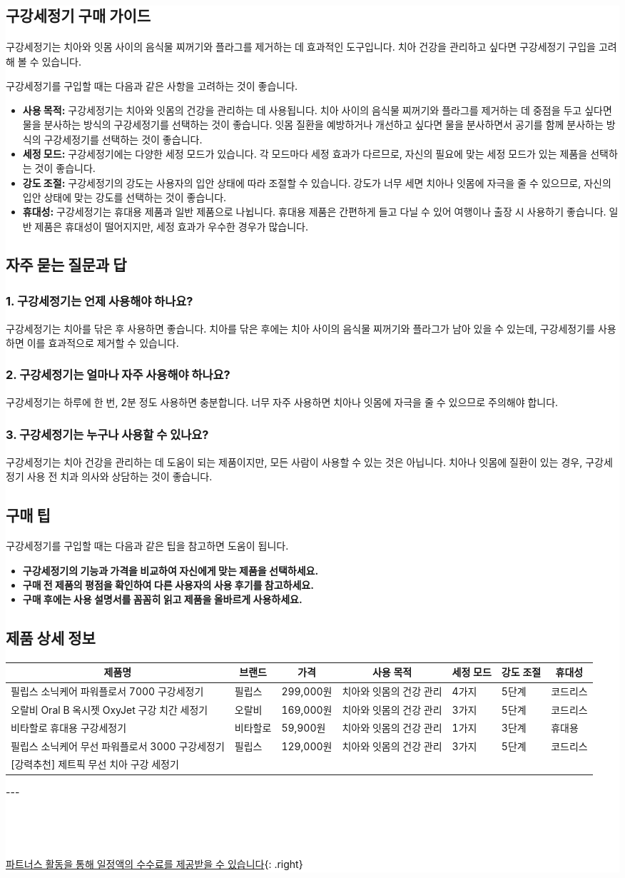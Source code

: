 ## 구강세정기 구매 가이드

구강세정기는 치아와 잇몸 사이의 음식물 찌꺼기와 플라그를 제거하는 데 효과적인 도구입니다. 치아 건강을 관리하고 싶다면 구강세정기 구입을 고려해 볼 수 있습니다.

구강세정기를 구입할 때는 다음과 같은 사항을 고려하는 것이 좋습니다.

* **사용 목적:** 구강세정기는 치아와 잇몸의 건강을 관리하는 데 사용됩니다. 치아 사이의 음식물 찌꺼기와 플라그를 제거하는 데 중점을 두고 싶다면 물을 분사하는 방식의 구강세정기를 선택하는 것이 좋습니다. 잇몸 질환을 예방하거나 개선하고 싶다면 물을 분사하면서 공기를 함께 분사하는 방식의 구강세정기를 선택하는 것이 좋습니다.
* **세정 모드:** 구강세정기에는 다양한 세정 모드가 있습니다. 각 모드마다 세정 효과가 다르므로, 자신의 필요에 맞는 세정 모드가 있는 제품을 선택하는 것이 좋습니다.
* **강도 조절:** 구강세정기의 강도는 사용자의 입안 상태에 따라 조절할 수 있습니다. 강도가 너무 세면 치아나 잇몸에 자극을 줄 수 있으므로, 자신의 입안 상태에 맞는 강도를 선택하는 것이 좋습니다.
* **휴대성:** 구강세정기는 휴대용 제품과 일반 제품으로 나뉩니다. 휴대용 제품은 간편하게 들고 다닐 수 있어 여행이나 출장 시 사용하기 좋습니다. 일반 제품은 휴대성이 떨어지지만, 세정 효과가 우수한 경우가 많습니다.

## 자주 묻는 질문과 답

### 1. 구강세정기는 언제 사용해야 하나요?

구강세정기는 치아를 닦은 후 사용하면 좋습니다. 치아를 닦은 후에는 치아 사이의 음식물 찌꺼기와 플라그가 남아 있을 수 있는데, 구강세정기를 사용하면 이를 효과적으로 제거할 수 있습니다.

### 2. 구강세정기는 얼마나 자주 사용해야 하나요?

구강세정기는 하루에 한 번, 2분 정도 사용하면 충분합니다. 너무 자주 사용하면 치아나 잇몸에 자극을 줄 수 있으므로 주의해야 합니다.

### 3. 구강세정기는 누구나 사용할 수 있나요?

구강세정기는 치아 건강을 관리하는 데 도움이 되는 제품이지만, 모든 사람이 사용할 수 있는 것은 아닙니다. 치아나 잇몸에 질환이 있는 경우, 구강세정기 사용 전 치과 의사와 상담하는 것이 좋습니다.

## 구매 팁

구강세정기를 구입할 때는 다음과 같은 팁을 참고하면 도움이 됩니다.

* **구강세정기의 기능과 가격을 비교하여 자신에게 맞는 제품을 선택하세요.**
* **구매 전 제품의 평점을 확인하여 다른 사용자의 사용 후기를 참고하세요.**
* **구매 후에는 사용 설명서를 꼼꼼히 읽고 제품을 올바르게 사용하세요.**

## 제품 상세 정보

| 제품명 | 브랜드 | 가격 | 사용 목적 | 세정 모드 | 강도 조절 | 휴대성 |
|---|---|---|---|---|---|---|
| 필립스 소닉케어 파워플로서 7000 구강세정기 | 필립스 | 299,000원 | 치아와 잇몸의 건강 관리 | 4가지 | 5단계 | 코드리스 |
| 오랄비 Oral B 옥시젯 OxyJet 구강 치간 세정기 | 오랄비 | 169,000원 | 치아와 잇몸의 건강 관리 | 3가지 | 5단계 | 코드리스 |
| 비타할로 휴대용 구강세정기 | 비타할로 | 59,900원 | 치아와 잇몸의 건강 관리 | 1가지 | 3단계 | 휴대용 |
| 필립스 소닉케어 무선 파워플로서 3000 구강세정기 | 필립스 | 129,000원 | 치아와 잇몸의 건강 관리 | 3가지 | 5단계 | 코드리스 |
| [강력추천] 제트픽 무선 치아 구강 세정기
---<br><br><br><br><br> [ 파트너스 활동을 통해 일정액의 수수료를 제공받을 수 있습니다](https://link.coupang.com/a/blsRe7){: .right}